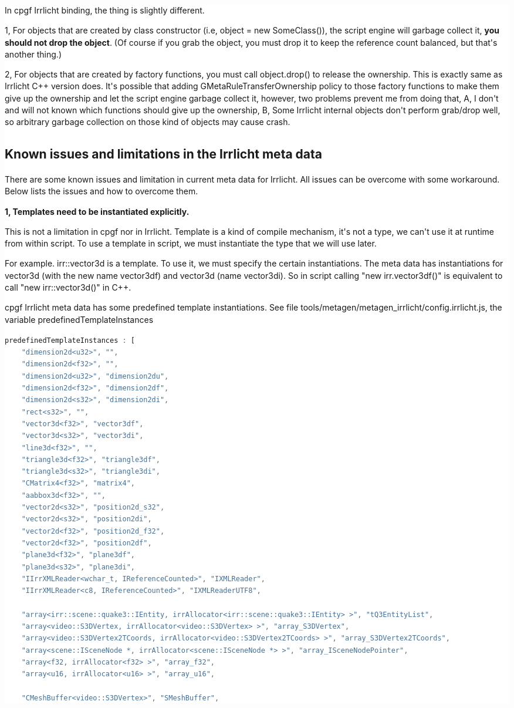 In cpgf Irrlicht binding, the thing is slightly different.

1, For objects that are created by class constructor (i.e, object = new SomeClass()), the script engine will garbage collect it, **you should not drop the object**. (Of course if you grab the object, you must drop it to keep the reference count balanced, but that's another thing.)

2, For objects that are created by factory functions, you must call object.drop() to release the ownership. This is exactly same as Irrlicht C++ version does. It's possible that adding GMetaRuleTransferOwnership policy to those factory functions to make them give up the ownership and let the script engine garbage collect it, however, two problems prevent me from doing that, A, I don't and will not known which functions should give up the ownership, B, Some Irrlicht internal objects don't perform grab/drop well, so arbitrary garbage collection on those kind of objects may cause crash.


<a id="a2_8"></a>
## Known issues and limitations in the Irrlicht meta data

There are some known issues and limitation in current meta data for Irrlicht. All issues can be overcome with some workaround. Below lists the issues and how to overcome them.

**1, Templates need to be instantiated explicitly.**

This is not a limitation in cpgf nor in Irrlicht. Template is a kind of compile mechanism, it's not a type, we can't use it at runtime from within script. To use a template in script, we must instantiate the type that we will use later.

For example. irr::vector3d is a template. To use it, we must specify the certain instantiations. The meta data has instantiations for vector3d<f32> (with the new name vector3df) and vector3d<s32> (name vector3di). So in script calling "new irr.vector3df()" is equivalent to call "new irr::vector3d<f32>()" in C++.

cpgf Irrlicht meta data has some predefined template instantiations. See file tools/metagen/metagen_irrlicht/config.irrlicht.js, the variable predefinedTemplateInstances
```javascript
predefinedTemplateInstances : [
    "dimension2d<u32>", "",
    "dimension2d<f32>", "",
    "dimension2d<u32>", "dimension2du",
    "dimension2d<f32>", "dimension2df",
    "dimension2d<s32>", "dimension2di",
    "rect<s32>", "",
    "vector3d<f32>", "vector3df",
    "vector3d<s32>", "vector3di",
    "line3d<f32>", "",
    "triangle3d<f32>", "triangle3df",
    "triangle3d<s32>", "triangle3di",
    "CMatrix4<f32>", "matrix4",
    "aabbox3d<f32>", "",
    "vector2d<s32>", "position2d_s32",
    "vector2d<s32>", "position2di",
    "vector2d<f32>", "position2d_f32",
    "vector2d<f32>", "position2df",
    "plane3d<f32>", "plane3df",
    "plane3d<s32>", "plane3di",
    "IIrrXMLReader<wchar_t, IReferenceCounted>", "IXMLReader",
    "IIrrXMLReader<c8, IReferenceCounted>", "IXMLReaderUTF8",

    "array<irr::scene::quake3::IEntity, irrAllocator<irr::scene::quake3::IEntity> >", "tQ3EntityList",
    "array<video::S3DVertex, irrAllocator<video::S3DVertex> >", "array_S3DVertex",
    "array<video::S3DVertex2TCoords, irrAllocator<video::S3DVertex2TCoords> >", "array_S3DVertex2TCoords",
    "array<scene::ISceneNode *, irrAllocator<scene::ISceneNode *> >", "array_ISceneNodePointer",
    "array<f32, irrAllocator<f32> >", "array_f32",
    "array<u16, irrAllocator<u16> >", "array_u16",

    "CMeshBuffer<video::S3DVertex>", "SMeshBuffer",
```